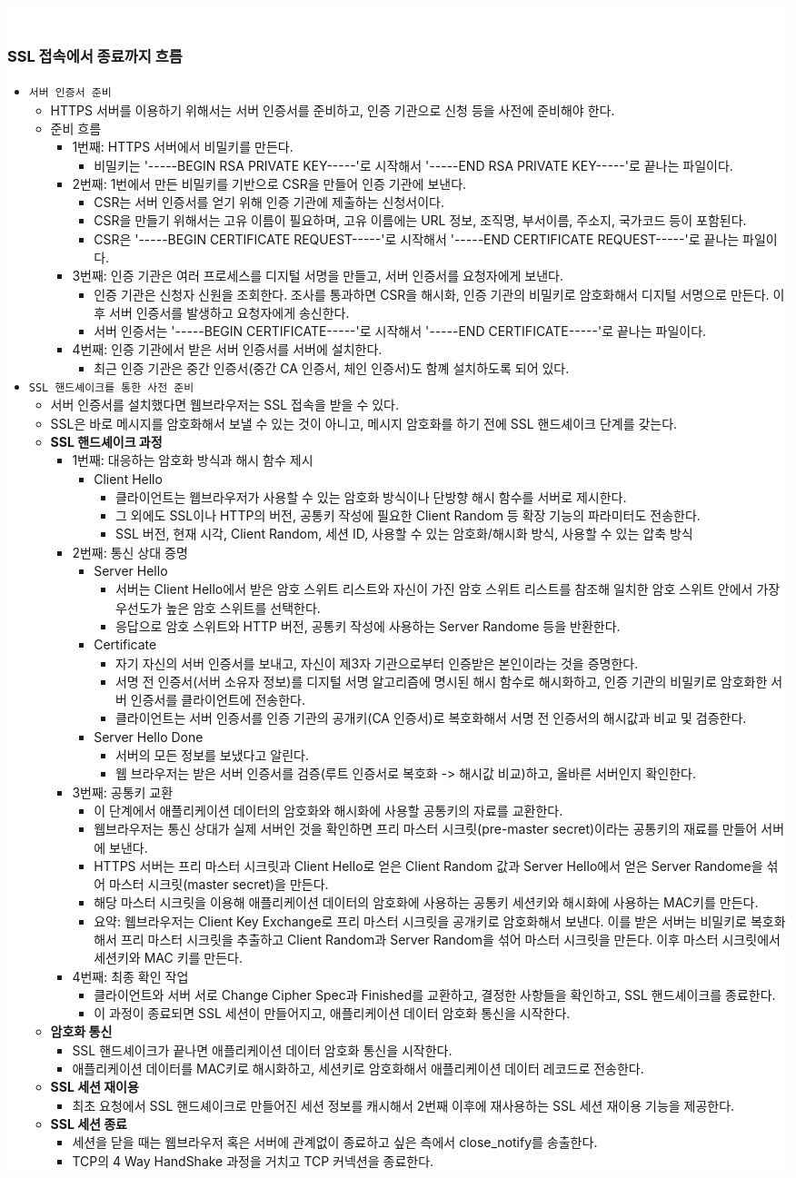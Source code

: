 <br/>

### SSL 접속에서 종료까지 흐름

 - `서버 인증서 준비`
    - HTTPS 서버를 이용하기 위해서는 서버 인증서를 준비하고, 인증 기관으로 신청 등을 사전에 준비해야 한다.
    - 준비 흐름
        - 1번째: HTTPS 서버에서 비밀키를 만든다.
            - 비밀키는 '-----BEGIN RSA PRIVATE KEY-----'로 시작해서 '-----END RSA PRIVATE KEY-----'로 끝나는 파일이다.
        - 2번째: 1번에서 만든 비밀키를 기반으로 CSR을 만들어 인증 기관에 보낸다.
            - CSR는 서버 인증서를 얻기 위해 인증 기관에 제출하는 신청서이다.
            - CSR을 만들기 위해서는 고유 이름이 필요하며, 고유 이름에는 URL 정보, 조직명, 부서이름, 주소지, 국가코드 등이 포함된다.
            - CSR은 '-----BEGIN CERTIFICATE REQUEST-----'로 시작해서 '-----END CERTIFICATE REQUEST-----'로 끝나는 파일이다.
        - 3번째: 인증 기관은 여러 프로세스를 디지털 서명을 만들고, 서버 인증서를 요청자에게 보낸다.
            - 인증 기관은 신청자 신원을 조회한다. 조사를 통과하면 CSR을 해시화, 인증 기관의 비밀키로 암호화해서 디지털 서명으로 만든다. 이후 서버 인증서를 발생하고 요청자에게 송신한다.
            - 서버 인증서는 '-----BEGIN CERTIFICATE-----'로 시작해서 '-----END CERTIFICATE-----'로 끝나는 파일이다.
        - 4번째: 인증 기관에서 받은 서버 인증서를 서버에 설치한다.
            - 최근 인증 기관은 중간 인증서(중간 CA 인증서, 체인 인증서)도 함꼐 설치하도록 되어 있다.
 - `SSL 핸드셰이크를 통한 사전 준비`
    - 서버 인증서를 설치했다면 웹브라우저는 SSL 접속을 받을 수 있다.
    - SSL은 바로 메시지를 암호화해서 보낼 수 있는 것이 아니고, 메시지 암호화를 하기 전에 SSL 핸드셰이크 단계를 갖는다.
    - __SSL 핸드셰이크 과정__
        - 1번째: 대응하는 암호화 방식과 해시 함수 제시
            - Client Hello
                - 클라이언트는 웹브라우저가 사용할 수 있는 암호화 방식이나 단방향 해시 함수를 서버로 제시한다.
                - 그 외에도 SSL이나 HTTP의 버전, 공통키 작성에 필요한 Client Random 등 확장 기능의 파라미터도 전송한다.
                - SSL 버전, 현재 시각, Client Random, 세션 ID, 사용할 수 있는 암호화/해시화 방식, 사용할 수 있는 압축 방식
        - 2번째: 통신 상대 증명
            - Server Hello
                - 서버는 Client Hello에서 받은 암호 스위트 리스트와 자신이 가진 암호 스위트 리스트를 참조해 일치한 암호 스위트 안에서 가장 우선도가 높은 암호 스위트를 선택한다.
                - 응답으로 암호 스위트와 HTTP 버전, 공통키 작성에 사용하는 Server Randome 등을 반환한다.
            - Certificate
                - 자기 자신의 서버 인증서를 보내고, 자신이 제3자 기관으로부터 인증받은 본인이라는 것을 증명한다.
                - 서명 전 인증서(서버 소유자 정보)를 디지털 서명 알고리즘에 명시된 해시 함수로 해시화하고, 인증 기관의 비밀키로 암호화한 서버 인증서를 클라이언트에 전송한다.
                - 클라이언트는 서버 인증서를 인증 기관의 공개키(CA 인증서)로 복호화해서 서명 전 인증서의 해시값과 비교 및 검증한다.
            - Server Hello Done
                - 서버의 모든 정보를 보냈다고 알린다.
                - 웹 브라우저는 받은 서버 인증서를 검증(루트 인증서로 복호화 -> 해시값 비교)하고, 올바른 서버인지 확인한다.
        - 3번째: 공통키 교환
            - 이 단계에서 애플리케이션 데이터의 암호화와 해시화에 사용할 공통키의 자료를 교환한다.
            - 웹브라우저는 통신 상대가 실제 서버인 것을 확인하면 프리 마스터 시크릿(pre-master secret)이라는 공통키의 재료를 만들어 서버에 보낸다.
            - HTTPS 서버는 프리 마스터 시크릿과 Client Hello로 얻은 Client Random 값과 Server Hello에서 얻은 Server Randome을 섞어 마스터 시크릿(master secret)을 만든다.
            - 해당 마스터 시크릿을 이용해 애플리케이션 데이터의 암호화에 사용하는 공통키 세션키와 해시화에 사용하는 MAC키를 만든다.
            - 요약: 웹브라우저는 Client Key Exchange로 프리 마스터 시크릿을 공개키로 암호화해서 보낸다. 이를 받은 서버는 비밀키로 복호화해서 프리 마스터 시크릿을 추출하고 Client Random과 Server Random을 섞어 마스터 시크릿을 만든다. 이후 마스터 시크릿에서 세션키와 MAC 키를 만든다.
        - 4번째: 최종 확인 작업
            - 클라이언트와 서버 서로 Change Cipher Spec과 Finished를 교환하고, 결정한 사항들을 확인하고, SSL 핸드셰이크를 종료한다.
            - 이 과정이 종료되면 SSL 세션이 만들어지고, 애플리케이션 데이터 암호화 통신을 시작한다.
    - __암호화 통신__
        - SSL 핸드셰이크가 끝나면 애플리케이션 데이터 암호화 통신을 시작한다.
        - 애플리케이션 데이터를 MAC키로 해시화하고, 세션키로 암호화해서 애플리케이션 데이터 레코드로 전송한다.
    - __SSL 세션 재이용__
        - 최초 요청에서 SSL 핸드셰이크로 만들어진 세션 정보를 캐시해서 2번째 이후에 재사용하는 SSL 세션 재이용 기능을 제공한다.
    - __SSL 세션 종료__
        - 세션을 닫을 때는 웹브라우저 혹은 서버에 관계없이 종료하고 싶은 측에서 close_notify를 송출한다.
        - TCP의 4 Way HandShake 과정을 거치고 TCP 커넥션을 종료한다.
